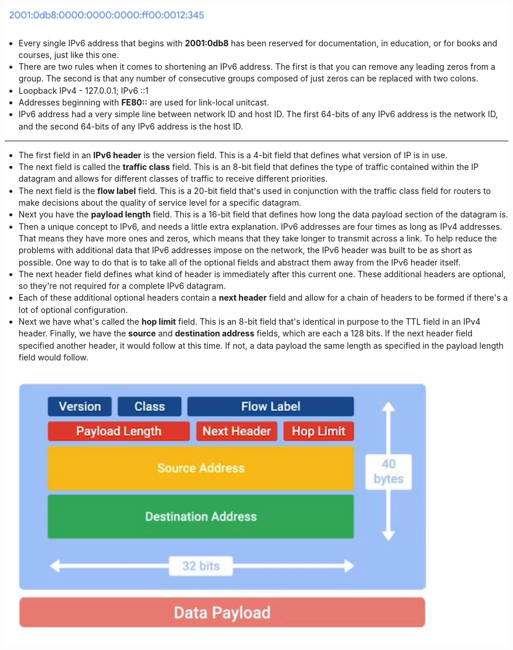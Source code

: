 <p align="left">
  <img src="resources/IPv6.JPG" width="350">
</p>

* Every single IPv6 address that begins with **2001:0db8** has been reserved for documentation, in education, or for books and courses, just like this one. 
* There are two rules when it comes to shortening an IPv6 address. The first is that you can remove any leading zeros from a group. The second is that any number of consecutive groups composed of just zeros can be replaced with two colons.
* Loopback IPv4 - 127.0.0.1; IPv6 ::1
* Addresses beginning with **FE80::** are used for link-local unitcast. 
* IPv6 address had a very simple line between network ID and host ID. The first 64-bits of any IPv6 address is the network ID, and the second 64-bits of any IPv6 address is the host ID. 

<hr>

* The first field in an **IPv6 header** is the version field. This is a 4-bit field that defines what version of IP is in use. 
* The next field is called the **traffic class** field. This is an 8-bit field that defines the type of traffic contained within the IP datagram and allows for different classes of traffic to receive different priorities. 
* The next field is the **flow label** field. This is a 20-bit field that's used in conjunction with the traffic class field for routers to make decisions about the quality of service level for a specific datagram. 
* Next you have the **payload length** field. This is a 16-bit field that defines how long the data payload section of the datagram is. 
* Then a unique concept to IPv6, and needs a little extra explanation. IPv6 addresses are four times as long as IPv4 addresses. That means they have more ones and zeros, which means that they take longer to transmit across a link. To help reduce the problems with additional data that IPv6 addresses impose on the network, the IPv6 header was built to be as short as possible. One way to do that is to take all of the optional fields and abstract them away from the IPv6 header itself. 
* The next header field defines what kind of header is immediately after this current one. These additional headers are optional, so they're not required for a complete IPv6 datagram. 
* Each of these additional optional headers contain a **next header** field and allow for a chain of headers to be formed if there's a lot of optional configuration.
* Next we have what's called the **hop limit** field. This is an 8-bit field that's identical in purpose to the TTL field in an IPv4 header. 
Finally, we have the **source** and **destination address** fields, which are each a 128 bits. If the next header field specified another header, it would follow at this time. If not, a data payload the same length as specified in the payload length field would follow.

<p align="left">
  <img src="resources/IPv6Header.JPG" width="750">
</p>